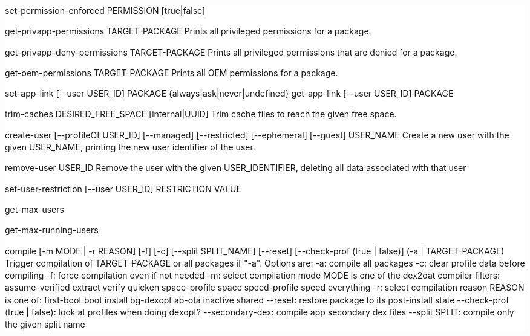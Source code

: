   set-permission-enforced PERMISSION [true|false]

  get-privapp-permissions TARGET-PACKAGE
    Prints all privileged permissions for a package.

  get-privapp-deny-permissions TARGET-PACKAGE
    Prints all privileged permissions that are denied for a package.

  get-oem-permissions TARGET-PACKAGE
    Prints all OEM permissions for a package.

  set-app-link [--user USER_ID] PACKAGE {always|ask|never|undefined}
  get-app-link [--user USER_ID] PACKAGE

  trim-caches DESIRED_FREE_SPACE [internal|UUID]
    Trim cache files to reach the given free space.

  create-user [--profileOf USER_ID] [--managed] [--restricted] [--ephemeral]
      [--guest] USER_NAME
    Create a new user with the given USER_NAME, printing the new user identifier
    of the user.

  remove-user USER_ID
    Remove the user with the given USER_IDENTIFIER, deleting all data
    associated with that user

  set-user-restriction [--user USER_ID] RESTRICTION VALUE

  get-max-users

  get-max-running-users

  compile [-m MODE | -r REASON] [-f] [-c] [--split SPLIT_NAME]
          [--reset] [--check-prof (true | false)] (-a | TARGET-PACKAGE)
    Trigger compilation of TARGET-PACKAGE or all packages if "-a".  Options are:
      -a: compile all packages
      -c: clear profile data before compiling
      -f: force compilation even if not needed
      -m: select compilation mode
          MODE is one of the dex2oat compiler filters:
            assume-verified
            extract
            verify
            quicken
            space-profile
            space
            speed-profile
            speed
            everything
      -r: select compilation reason
          REASON is one of:
            first-boot
            boot
            install
            bg-dexopt
            ab-ota
            inactive
            shared
      --reset: restore package to its post-install state
      --check-prof (true | false): look at profiles when doing dexopt?
      --secondary-dex: compile app secondary dex files
      --split SPLIT: compile only the given split name
